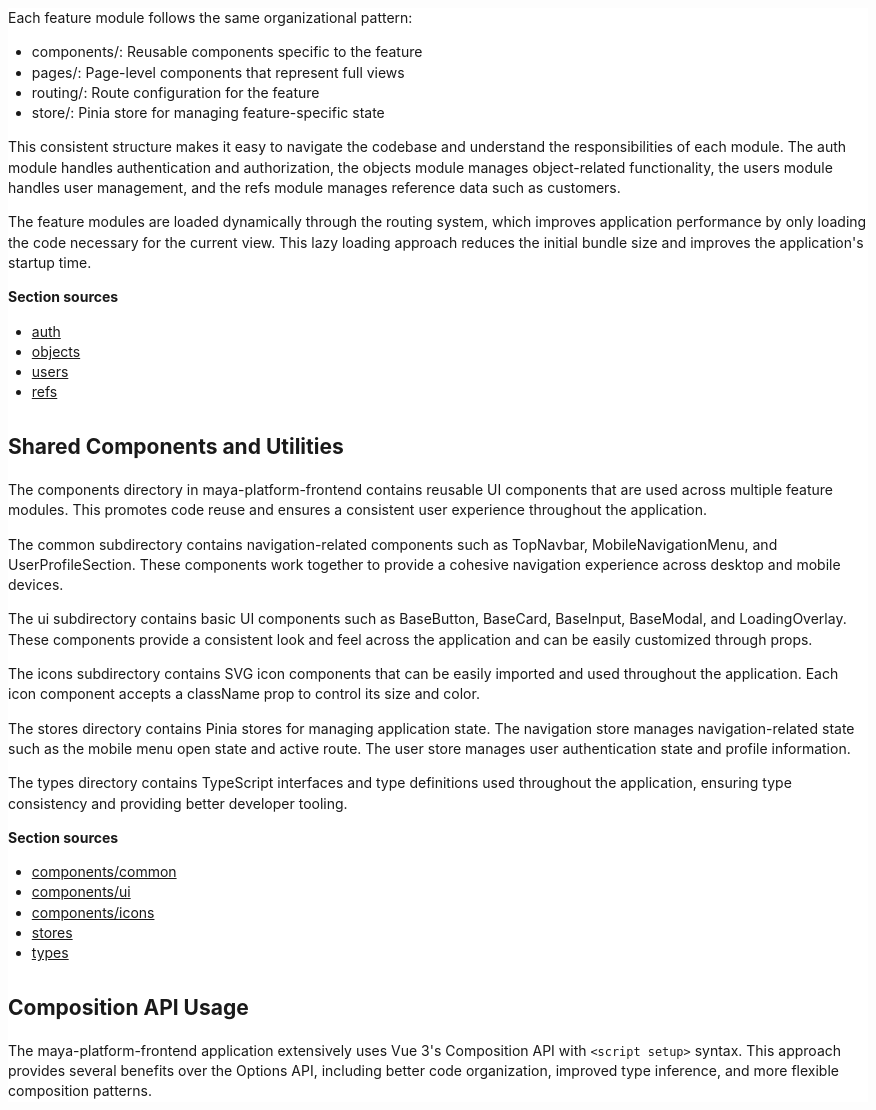 Each feature module follows the same organizational pattern:
- components/: Reusable components specific to the feature
- pages/: Page-level components that represent full views
- routing/: Route configuration for the feature
- store/: Pinia store for managing feature-specific state

This consistent structure makes it easy to navigate the codebase and understand the responsibilities of each module. The auth module handles authentication and authorization, the objects module manages object-related functionality, the users module handles user management, and the refs module manages reference data such as customers.

The feature modules are loaded dynamically through the routing system, which improves application performance by only loading the code necessary for the current view. This lazy loading approach reduces the initial bundle size and improves the application's startup time.

**Section sources**
- [auth](file://src/pages/LoginPage.vue)
- [objects](file://src/pages/DashboardPage.vue)
- [users](file://src/pages/ProfilePage.vue)
- [refs](file://src/pages/SearchSpecialistsPage.vue)

## Shared Components and Utilities
The components directory in maya-platform-frontend contains reusable UI components that are used across multiple feature modules. This promotes code reuse and ensures a consistent user experience throughout the application.

The common subdirectory contains navigation-related components such as TopNavbar, MobileNavigationMenu, and UserProfileSection. These components work together to provide a cohesive navigation experience across desktop and mobile devices.

The ui subdirectory contains basic UI components such as BaseButton, BaseCard, BaseInput, BaseModal, and LoadingOverlay. These components provide a consistent look and feel across the application and can be easily customized through props.

The icons subdirectory contains SVG icon components that can be easily imported and used throughout the application. Each icon component accepts a className prop to control its size and color.

The stores directory contains Pinia stores for managing application state. The navigation store manages navigation-related state such as the mobile menu open state and active route. The user store manages user authentication state and profile information.

The types directory contains TypeScript interfaces and type definitions used throughout the application, ensuring type consistency and providing better developer tooling.

**Section sources**
- [components/common](file://src/components/common)
- [components/ui](file://src/components/ui)
- [components/icons](file://src/components/icons)
- [stores](file://src/stores)
- [types](file://src/types)

## Composition API Usage
The maya-platform-frontend application extensively uses Vue 3's Composition API with `<script setup>` syntax. This approach provides several benefits over the Options API, including better code organization, improved type inference, and more flexible composition patterns.
